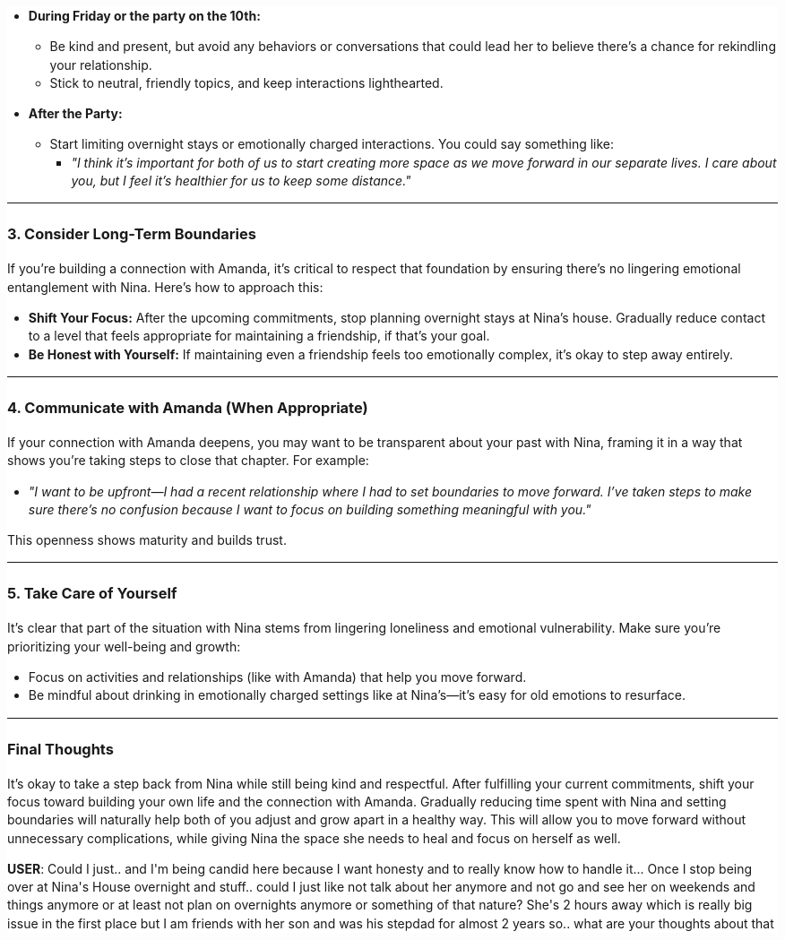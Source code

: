 - **During Friday or the party on the 10th:**
   - Be kind and present, but avoid any behaviors or conversations that could lead her to believe there’s a chance for rekindling your relationship.
   - Stick to neutral, friendly topics, and keep interactions lighthearted.

- **After the Party:**
   - Start limiting overnight stays or emotionally charged interactions. You could say something like:
     - *"I think it’s important for both of us to start creating more space as we move forward in our separate lives. I care about you, but I feel it’s healthier for us to keep some distance."*

---

### **3. Consider Long-Term Boundaries**
If you’re building a connection with Amanda, it’s critical to respect that foundation by ensuring there’s no lingering emotional entanglement with Nina. Here’s how to approach this:

- **Shift Your Focus:** After the upcoming commitments, stop planning overnight stays at Nina’s house. Gradually reduce contact to a level that feels appropriate for maintaining a friendship, if that’s your goal.
- **Be Honest with Yourself:** If maintaining even a friendship feels too emotionally complex, it’s okay to step away entirely.

---

### **4. Communicate with Amanda (When Appropriate)**
If your connection with Amanda deepens, you may want to be transparent about your past with Nina, framing it in a way that shows you’re taking steps to close that chapter. For example:
- *"I want to be upfront—I had a recent relationship where I had to set boundaries to move forward. I’ve taken steps to make sure there’s no confusion because I want to focus on building something meaningful with you."*

This openness shows maturity and builds trust.

---

### **5. Take Care of Yourself**
It’s clear that part of the situation with Nina stems from lingering loneliness and emotional vulnerability. Make sure you’re prioritizing your well-being and growth:
- Focus on activities and relationships (like with Amanda) that help you move forward.
- Be mindful about drinking in emotionally charged settings like at Nina’s—it’s easy for old emotions to resurface.

---

### **Final Thoughts**
It’s okay to take a step back from Nina while still being kind and respectful. After fulfilling your current commitments, shift your focus toward building your own life and the connection with Amanda. Gradually reducing time spent with Nina and setting boundaries will naturally help both of you adjust and grow apart in a healthy way. This will allow you to move forward without unnecessary complications, while giving Nina the space she needs to heal and focus on herself as well.

**USER**: Could I just.. and I'm being candid here because I want honesty and to really know how to handle it... Once I stop being over at Nina's House overnight and stuff.. could I just like not talk about her anymore and not go and see her on weekends and things anymore or at least not plan on overnights anymore or something of that nature? She's 2 hours away which is really big issue in the first place but I am friends with her son and was his stepdad for almost 2 years so.. what are your thoughts about that
